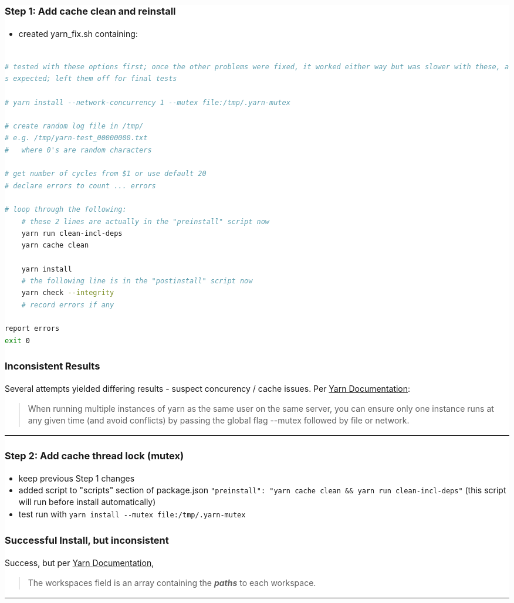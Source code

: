 ### **Step 1: Add cache clean and reinstall**

- created yarn_fix.sh containing:
```bash

# tested with these options first; once the other problems were fixed, it worked either way but was slower with these, as expected; left them off for final tests

# yarn install --network-concurrency 1 --mutex file:/tmp/.yarn-mutex

# create random log file in /tmp/
# e.g. /tmp/yarn-test_00000000.txt
#   where 0's are random characters

# get number of cycles from $1 or use default 20
# declare errors to count ... errors

# loop through the following:
    # these 2 lines are actually in the "preinstall" script now
    yarn run clean-incl-deps
    yarn cache clean

    yarn install
    # the following line is in the "postinstall" script now
    yarn check --integrity
    # record errors if any

report errors
exit 0
```

### **Inconsistent Results**
Several attempts yielded differing results - suspect concurency / cache issues. Per [Yarn Documentation](https://yarnpkg.com/en/docs/cli/#toc-concurrency-and-mutex):

>When running multiple instances of yarn as the same user on the same server, you can ensure only one instance runs at any given time (and avoid conflicts) by passing the global flag --mutex followed by file or network.

---

### **Step 2: Add cache thread lock (mutex)**

- keep previous Step 1 changes
- added script to "scripts" section of package.json
`"preinstall": "yarn cache clean && yarn run clean-incl-deps"`
(this script will run before install automatically)
- test run with `yarn install --mutex file:/tmp/.yarn-mutex`

### **Successful Install, but inconsistent**

Success, but per [Yarn Documentation](https://yarnpkg.com/en/docs/cli/#toc-concurrency-and-mutex),
>The workspaces field is an array containing the ***paths*** to each workspace.

---